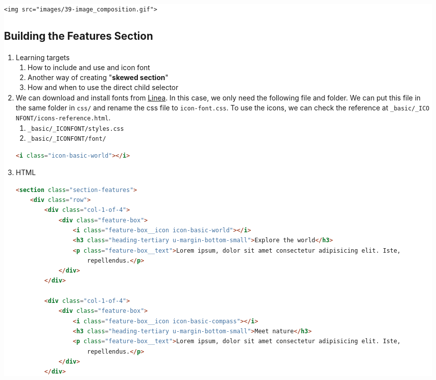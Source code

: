     <img src="images/39-image_composition.gif">

## Building the Features Section
1. Learning targets
    1. How to include and use and icon font
    1. Another way of creating "**skewed section**"
    1. How and when to use the direct child selector
1. We can download and install fonts from [Linea](https://linea.io/). In this case, we only need the following file and folder. We can put this file in the same folder in `css/` and rename the css file to `icon-font.css`. To use the icons, we can check the reference at `_basic/_ICONFONT/icons-reference.html`. 
    1. `_basic/_ICONFONT/styles.css`
    1. `_basic/_ICONFONT/font/`
    ```html
    <i class="icon-basic-world"></i>
    ```
1. HTML
    ```html
    <section class="section-features">
        <div class="row">
            <div class="col-1-of-4">
                <div class="feature-box">
                    <i class="feature-box__icon icon-basic-world"></i>
                    <h3 class="heading-tertiary u-margin-bottom-small">Explore the world</h3>
                    <p class="feature-box__text">Lorem ipsum, dolor sit amet consectetur adipisicing elit. Iste,
                        repellendus.</p>
                </div>
            </div>

            <div class="col-1-of-4">
                <div class="feature-box">
                    <i class="feature-box__icon icon-basic-compass"></i>
                    <h3 class="heading-tertiary u-margin-bottom-small">Meet nature</h3>
                    <p class="feature-box__text">Lorem ipsum, dolor sit amet consectetur adipisicing elit. Iste,
                        repellendus.</p>
                </div>
            </div>

